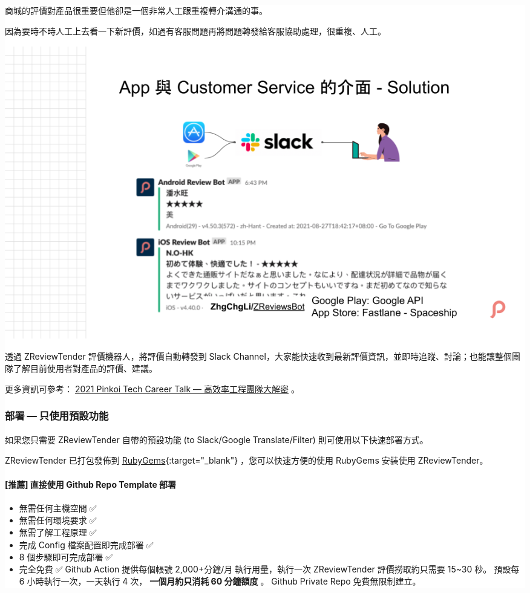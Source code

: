 
商城的評價對產品很重要但他卻是一個非常人工跟重複轉介溝通的事。

因為要時不時人工上去看一下新評價，如過有客服問題再將問題轉發給客服協助處理，很重複、人工。


![](/assets/e36e48bb9265/1*Ptph8qaLqoTaNw9Fp7VTqw.png)


透過 ZReviewTender 評價機器人，將評價自動轉發到 Slack Channel，大家能快速收到最新評價資訊，並即時追蹤、討論；也能讓整個團隊了解目前使用者對產品的評價、建議。

更多資訊可參考： [2021 Pinkoi Tech Career Talk — 高效率工程團隊大解密](../11f6c8568154/) 。
### 部署 — 只使用預設功能

如果您只需要 ZReviewTender 自帶的預設功能 \(to Slack/Google Translate/Filter\) 則可使用以下快速部署方式。

ZReviewTender 已打包發佈到 [RubyGems](https://rubygems.org/gems/ZReviewTender){:target="_blank"} ，您可以快速方便的使用 RubyGems 安裝使用 ZReviewTender。
#### \[推薦\] 直接使用 Github Repo Template 部署
- 無需任何主機空間 ✅
- 無需任何環境要求 ✅
- 無需了解工程原理 ✅
- 完成 Config 檔案配置即完成部署 ✅
- 8 個步驟即可完成部署 ✅
- 完全免費 ✅
Github Action 提供每個帳號 2,000\+分鐘/月 執行用量，執行一次 ZReviewTender 評價撈取約只需要 15~30 秒。
預設每 6 小時執行一次，一天執行 4 次， **一個月約只消耗 60 分鐘額度** 。
Github Private Repo 免費無限制建立。

